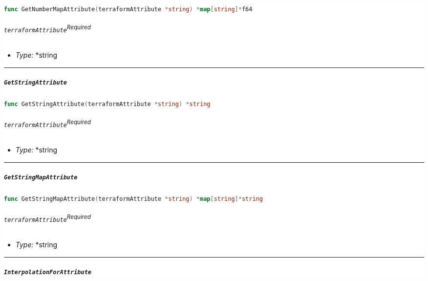 ```go
func GetNumberMapAttribute(terraformAttribute *string) *map[string]*f64
```

###### `terraformAttribute`<sup>Required</sup> <a name="terraformAttribute" id="rhizo-co-terraform-provider-oci.dataOciDataSafeSecurityPolicyDeploymentSecurityPolicyEntryState.DataOciDataSafeSecurityPolicyDeploymentSecurityPolicyEntryState.getNumberMapAttribute.parameter.terraformAttribute"></a>

- *Type:* *string

---

##### `GetStringAttribute` <a name="GetStringAttribute" id="rhizo-co-terraform-provider-oci.dataOciDataSafeSecurityPolicyDeploymentSecurityPolicyEntryState.DataOciDataSafeSecurityPolicyDeploymentSecurityPolicyEntryState.getStringAttribute"></a>

```go
func GetStringAttribute(terraformAttribute *string) *string
```

###### `terraformAttribute`<sup>Required</sup> <a name="terraformAttribute" id="rhizo-co-terraform-provider-oci.dataOciDataSafeSecurityPolicyDeploymentSecurityPolicyEntryState.DataOciDataSafeSecurityPolicyDeploymentSecurityPolicyEntryState.getStringAttribute.parameter.terraformAttribute"></a>

- *Type:* *string

---

##### `GetStringMapAttribute` <a name="GetStringMapAttribute" id="rhizo-co-terraform-provider-oci.dataOciDataSafeSecurityPolicyDeploymentSecurityPolicyEntryState.DataOciDataSafeSecurityPolicyDeploymentSecurityPolicyEntryState.getStringMapAttribute"></a>

```go
func GetStringMapAttribute(terraformAttribute *string) *map[string]*string
```

###### `terraformAttribute`<sup>Required</sup> <a name="terraformAttribute" id="rhizo-co-terraform-provider-oci.dataOciDataSafeSecurityPolicyDeploymentSecurityPolicyEntryState.DataOciDataSafeSecurityPolicyDeploymentSecurityPolicyEntryState.getStringMapAttribute.parameter.terraformAttribute"></a>

- *Type:* *string

---

##### `InterpolationForAttribute` <a name="InterpolationForAttribute" id="rhizo-co-terraform-provider-oci.dataOciDataSafeSecurityPolicyDeploymentSecurityPolicyEntryState.DataOciDataSafeSecurityPolicyDeploymentSecurityPolicyEntryState.interpolationForAttribute"></a>

